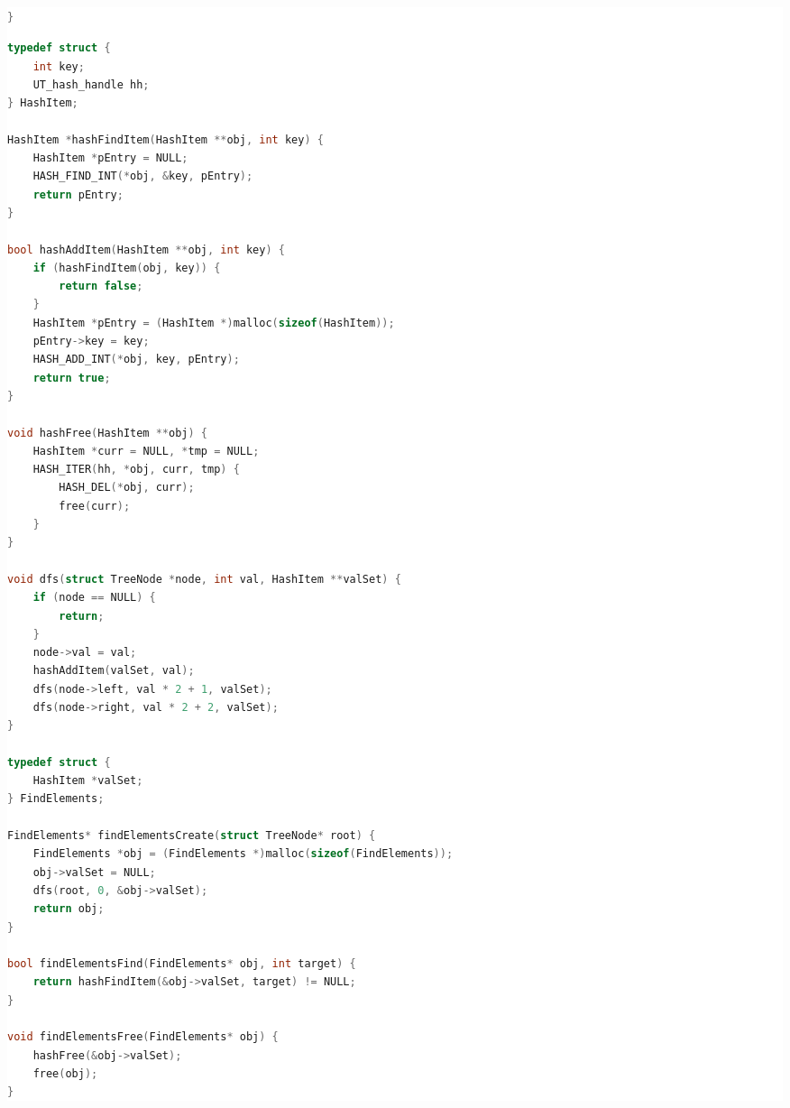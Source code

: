 ```csharp
}
```

```c
typedef struct {
    int key;
    UT_hash_handle hh;
} HashItem; 

HashItem *hashFindItem(HashItem **obj, int key) {
    HashItem *pEntry = NULL;
    HASH_FIND_INT(*obj, &key, pEntry);
    return pEntry;
}

bool hashAddItem(HashItem **obj, int key) {
    if (hashFindItem(obj, key)) {
        return false;
    }
    HashItem *pEntry = (HashItem *)malloc(sizeof(HashItem));
    pEntry->key = key;
    HASH_ADD_INT(*obj, key, pEntry);
    return true;
}

void hashFree(HashItem **obj) {
    HashItem *curr = NULL, *tmp = NULL;
    HASH_ITER(hh, *obj, curr, tmp) {
        HASH_DEL(*obj, curr);  
        free(curr);
    }
}

void dfs(struct TreeNode *node, int val, HashItem **valSet) {
    if (node == NULL) {
        return;
    }
    node->val = val;
    hashAddItem(valSet, val);
    dfs(node->left, val * 2 + 1, valSet);
    dfs(node->right, val * 2 + 2, valSet);
}

typedef struct {
    HashItem *valSet;
} FindElements;

FindElements* findElementsCreate(struct TreeNode* root) {
    FindElements *obj = (FindElements *)malloc(sizeof(FindElements));
    obj->valSet = NULL;
    dfs(root, 0, &obj->valSet);
    return obj;
}

bool findElementsFind(FindElements* obj, int target) {
    return hashFindItem(&obj->valSet, target) != NULL;
}

void findElementsFree(FindElements* obj) {
    hashFree(&obj->valSet);
    free(obj);
}
```
